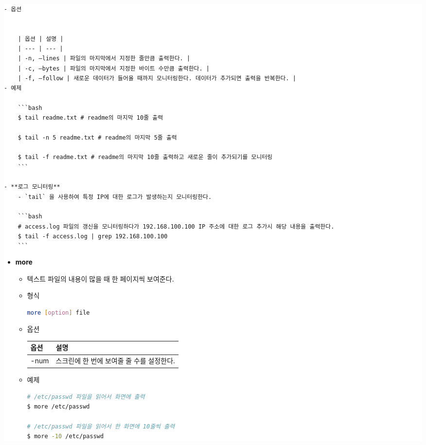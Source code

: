     - 옵션
        
        
        | 옵션 | 설명 |
        | --- | --- |
        | -n, —lines | 파일의 마지막에서 지정한 줄만큼 출력한다. |
        | -c, —bytes | 파일의 마지막에서 지정한 바이트 수만큼 출력한다. |
        | -f, —follow | 새로운 데이터가 들어올 때까지 모니터링한다. 데이터가 추가되면 출력을 반복한다. |
    - 예제
        
        ```bash
        $ tail readme.txt # readme의 마지막 10줄 출력
        
        $ tail -n 5 readme.txt # readme의 마지막 5줄 출력
        
        $ tail -f readme.txt # readme의 마지막 10줄 출력하고 새로운 줄이 추가되기를 모니터링
        ```
        
    - **로그 모니터링**
        - `tail` 을 사용하여 특정 IP에 대한 로그가 발생하는지 모니터링한다.
        
        ```bash
        # access.log 파일의 갱신을 모니터링하다가 192.168.100.100 IP 주소에 대한 로그 추가시 해당 내용을 출력한다.
        $ tail -f access.log | grep 192.168.100.100 
        ```
        

- **more**
    - 텍스트 파일의 내용이 많을 때 한 페이지씩 보여준다.
    - 형식
        
        ```bash
        more [option] file
        ```
        
    - 옵션
        
        
        | 옵션 | 설명 |
        | --- | --- |
        | -num | 스크린에 한 번에 보여줄 줄 수를 설정한다. |
    - 예제
        
        ```bash
        # /etc/passwd 파일을 읽어서 화면에 출력
        $ more /etc/passwd
        
        # /etc/passwd 파일을 읽어서 한 화면에 10줄씩 출력
        $ more -10 /etc/passwd
        